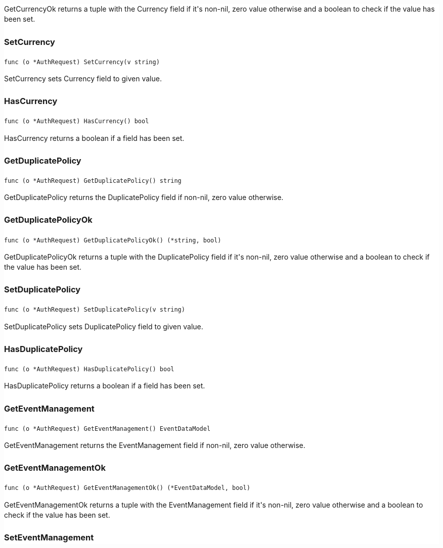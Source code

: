GetCurrencyOk returns a tuple with the Currency field if it's non-nil, zero value otherwise
and a boolean to check if the value has been set.

### SetCurrency

`func (o *AuthRequest) SetCurrency(v string)`

SetCurrency sets Currency field to given value.

### HasCurrency

`func (o *AuthRequest) HasCurrency() bool`

HasCurrency returns a boolean if a field has been set.

### GetDuplicatePolicy

`func (o *AuthRequest) GetDuplicatePolicy() string`

GetDuplicatePolicy returns the DuplicatePolicy field if non-nil, zero value otherwise.

### GetDuplicatePolicyOk

`func (o *AuthRequest) GetDuplicatePolicyOk() (*string, bool)`

GetDuplicatePolicyOk returns a tuple with the DuplicatePolicy field if it's non-nil, zero value otherwise
and a boolean to check if the value has been set.

### SetDuplicatePolicy

`func (o *AuthRequest) SetDuplicatePolicy(v string)`

SetDuplicatePolicy sets DuplicatePolicy field to given value.

### HasDuplicatePolicy

`func (o *AuthRequest) HasDuplicatePolicy() bool`

HasDuplicatePolicy returns a boolean if a field has been set.

### GetEventManagement

`func (o *AuthRequest) GetEventManagement() EventDataModel`

GetEventManagement returns the EventManagement field if non-nil, zero value otherwise.

### GetEventManagementOk

`func (o *AuthRequest) GetEventManagementOk() (*EventDataModel, bool)`

GetEventManagementOk returns a tuple with the EventManagement field if it's non-nil, zero value otherwise
and a boolean to check if the value has been set.

### SetEventManagement
